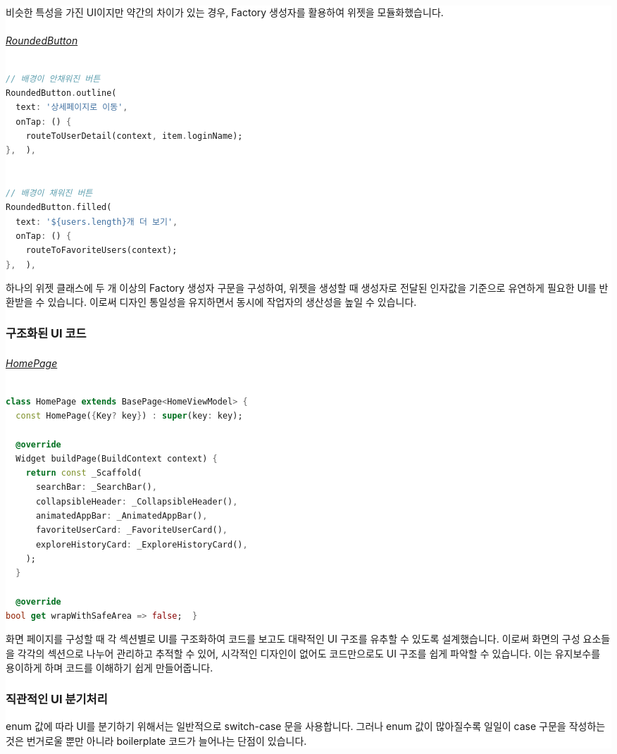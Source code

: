 비슷한 특성을 가진 UI이지만 약간의 차이가 있는 경우, Factory 생성자를 활용하여 위젯을 모듈화했습니다.


###### [RoundedButton](./lib/presentation/common/button/rounded_button.dart)
```dart  
// 배경이 안채워진 버튼  
RoundedButton.outline(    
  text: '상세페이지로 이동',    
  onTap: () {    
    routeToUserDetail(context, item.loginName);    
},  ),  
  
  
// 배경이 채워진 버튼  
RoundedButton.filled(    
  text: '${users.length}개 더 보기',    
  onTap: () {    
    routeToFavoriteUsers(context);    
},  ),  
```  

하나의 위젯 클래스에 두 개 이상의 Factory 생성자 구문을 구성하여, 위젯을 생성할 때 생성자로 전달된 인자값을 기준으로 유연하게 필요한 UI를 반환받을 수 있습니다. 이로써 디자인 통일성을 유지하면서 동시에 작업자의 생산성을 높일 수 있습니다.

### 구조화된 UI 코드

###### [HomePage](./lib/presentation/pages/home/home_page.dart)
```dart  
class HomePage extends BasePage<HomeViewModel> {    
  const HomePage({Key? key}) : super(key: key);    
    
  @override    
  Widget buildPage(BuildContext context) {    
    return const _Scaffold(    
      searchBar: _SearchBar(),    
      collapsibleHeader: _CollapsibleHeader(),    
      animatedAppBar: _AnimatedAppBar(),    
      favoriteUserCard: _FavoriteUserCard(),    
      exploreHistoryCard: _ExploreHistoryCard(),    
    );    
  }    
    
  @override    
bool get wrapWithSafeArea => false;  }  
```  
화면 페이지를 구성할 때 각 섹션별로 UI를 구조화하여 코드를 보고도 대략적인 UI 구조를 유추할 수 있도록 설계했습니다. 이로써 화면의 구성 요소들을 각각의 섹션으로 나누어 관리하고 추적할 수 있어, 시각적인 디자인이 없어도 코드만으로도 UI 구조를 쉽게 파악할 수 있습니다. 이는 유지보수를 용이하게 하며 코드를 이해하기 쉽게 만들어줍니다.


### 직관적인 UI 분기처리

enum 값에 따라 UI를 분기하기 위해서는 일반적으로 switch-case 문을 사용합니다. 그러나 enum 값이 많아질수록 일일이 case 구문을 작성하는 것은 번거로울 뿐만 아니라 boilerplate 코드가 늘어나는 단점이 있습니다.
